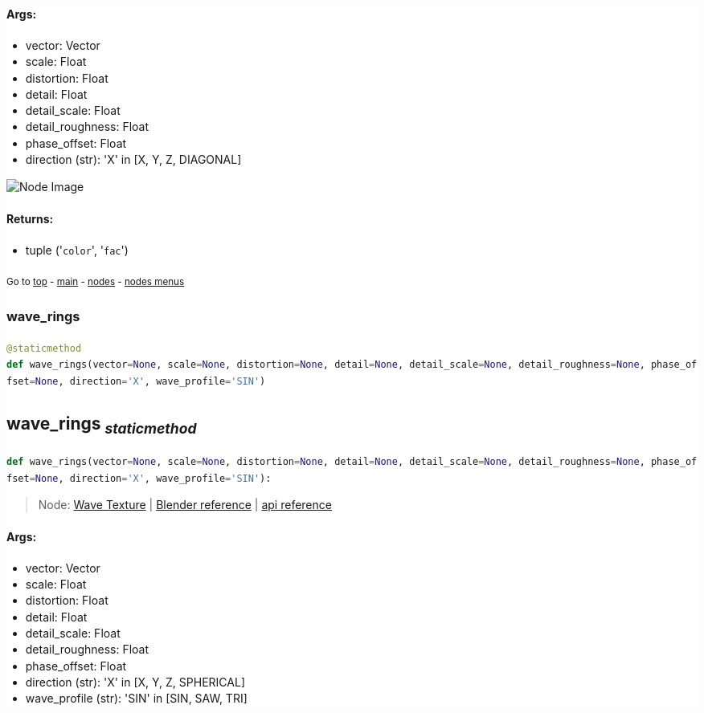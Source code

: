 #### Args:
- vector: Vector
- scale: Float
- distortion: Float
- detail: Float
- detail_scale: Float
- detail_roughness: Float
- phase_offset: Float
- direction (str): 'X' in [X, Y, Z, DIAGONAL]

![Node Image](https://docs.blender.org/manual/en/latest/_images/node-types_ShaderNodeTexWave.webp)

#### Returns:
- tuple ('`color`', '`fac`')






<sub>Go to [top](#class-Collection) - [main](../index.md) - [nodes](nodes.md) - [nodes menus](nodes_menus.md)</sub>

### wave_rings

```python
@staticmethod
def wave_rings(vector=None, scale=None, distortion=None, detail=None, detail_scale=None, detail_roughness=None, phase_offset=None, direction='X', wave_profile='SIN')
```



## wave_rings <sub>*staticmethod*</sub>

```python
def wave_rings(vector=None, scale=None, distortion=None, detail=None, detail_scale=None, detail_roughness=None, phase_offset=None, direction='X', wave_profile='SIN'):

```
> Node: [Wave Texture](ShaderNodeTexWave.md) | [Blender reference](https://docs.blender.org/manual/en/latest/modeling/geometry_nodes/texture/wave.html) | [api reference](https://docs.blender.org/api/current/bpy.types.ShaderNodeTexWave.html)

#### Args:
- vector: Vector
- scale: Float
- distortion: Float
- detail: Float
- detail_scale: Float
- detail_roughness: Float
- phase_offset: Float
- direction (str): 'X' in [X, Y, Z, SPHERICAL]
- wave_profile (str): 'SIN' in [SIN, SAW, TRI]
